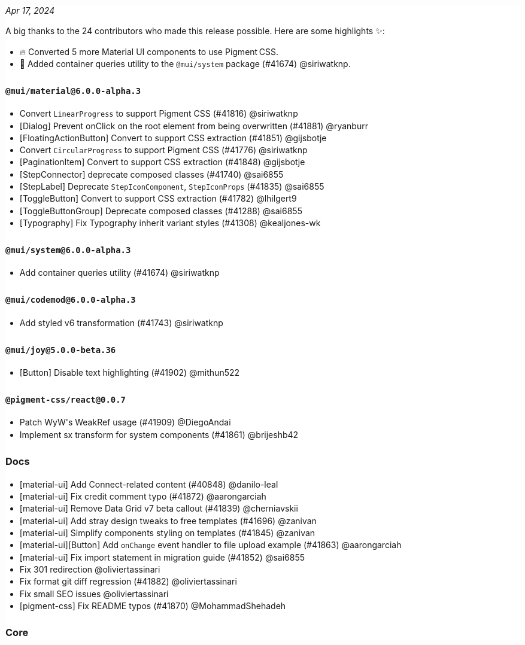

_Apr 17, 2024_

A big thanks to the 24 contributors who made this release possible. Here are some highlights ✨:

- 🔥 Converted 5 more Material UI components to use Pigment CSS.
- 🚀 Added container queries utility to the `@mui/system` package (#41674) @siriwatknp.

### `@mui/material@6.0.0-alpha.3`

- Convert `LinearProgress` to support Pigment CSS (#41816) @siriwatknp
- [Dialog] Prevent onClick on the root element from being overwritten (#41881) @ryanburr
- [FloatingActionButton] Convert to support CSS extraction (#41851) @gijsbotje
- Convert `CircularProgress` to support Pigment CSS (#41776) @siriwatknp
- [PaginationItem] Convert to support CSS extraction (#41848) @gijsbotje
- [StepConnector] deprecate composed classes (#41740) @sai6855
- [StepLabel] Deprecate `StepIconComponent`, `StepIconProps` (#41835) @sai6855
- [ToggleButton] Convert to support CSS extraction (#41782) @lhilgert9
- [ToggleButtonGroup] Deprecate composed classes (#41288) @sai6855
- [Typography] Fix Typography inherit variant styles (#41308) @kealjones-wk

### `@mui/system@6.0.0-alpha.3`

- Add container queries utility (#41674) @siriwatknp

### `@mui/codemod@6.0.0-alpha.3`

- Add styled v6 transformation (#41743) @siriwatknp

### `@mui/joy@5.0.0-beta.36`

- [Button] Disable text highlighting (#41902) @mithun522

### `@pigment-css/react@0.0.7`

- Patch WyW's WeakRef usage (#41909) @DiegoAndai
- Implement sx transform for system components (#41861) @brijeshb42

### Docs

- [material-ui] Add Connect-related content (#40848) @danilo-leal
- [material-ui] Fix credit comment typo (#41872) @aarongarciah
- [material-ui] Remove Data Grid v7 beta callout (#41839) @cherniavskii
- [material-ui] Add stray design tweaks to free templates (#41696) @zanivan
- [material-ui] Simplify components styling on templates (#41845) @zanivan
- [material-ui][Button] Add `onChange` event handler to file upload example (#41863) @aarongarciah
- [material-ui] Fix import statement in migration guide (#41852) @sai6855
- Fix 301 redirection @oliviertassinari
- Fix format git diff regression (#41882) @oliviertassinari
- Fix small SEO issues @oliviertassinari
- [pigment-css] Fix README typos (#41870) @MohammadShehadeh

### Core
